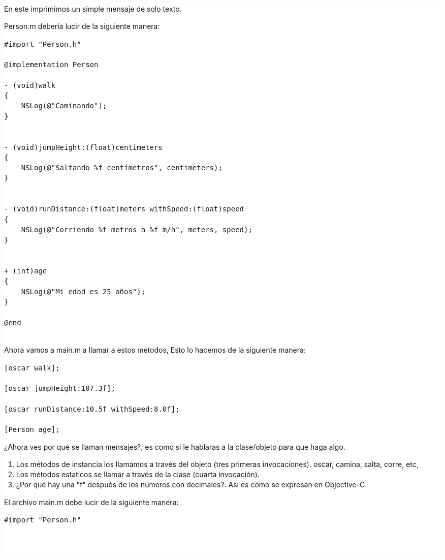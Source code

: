 <p>En este imprimimos un simple mensaje de solo texto.</p>

<p>Person.m debería lucir de la siguiente manera:</p>

<pre>#import "Person.h"

@implementation Person

- (void)walk
{
    NSLog(@"Caminando");
}


- (void)jumpHeight:(float)centimeters
{
    NSLog(@"Saltando %f centímetros", centimeters);
}


- (void)runDistance:(float)meters withSpeed:(float)speed
{
    NSLog(@"Corriendo %f metros a %f m/h", meters, speed);
}


+ (int)age
{
    NSLog(@"Mi edad es 25 años");
}

@end

</pre>

<p>Ahora vamos a main.m a llamar a estos metodos, Esto lo hacemos de la siguiente manera:</p>

<pre>[oscar walk];   
        
[oscar jumpHeight:107.3f];  
        
[oscar runDistance:10.5f withSpeed:8.0f];
        
[Person age];   
</pre>

<p>¿Ahora ves por qué se llaman mensajes?, es como si le hablaras a la clase/objeto para que haga algo.</p>

<ol>
<li>Los métodos de instancia los llamamos a través del objeto (tres primeras invocaciones). oscar, camina, salta, corre, etc,</li>
<li>Los métodos estaticos se llamar a través de la clase (cuarta invocación).</li>
<li>¿Por qué hay una "f" después de los números con decimales?. Así es como se expresan en Objective-C.</li>
</ol>

<p>El archivo main.m debe lucir de la siguiente manera:</p>

<pre>#import "Person.h"

